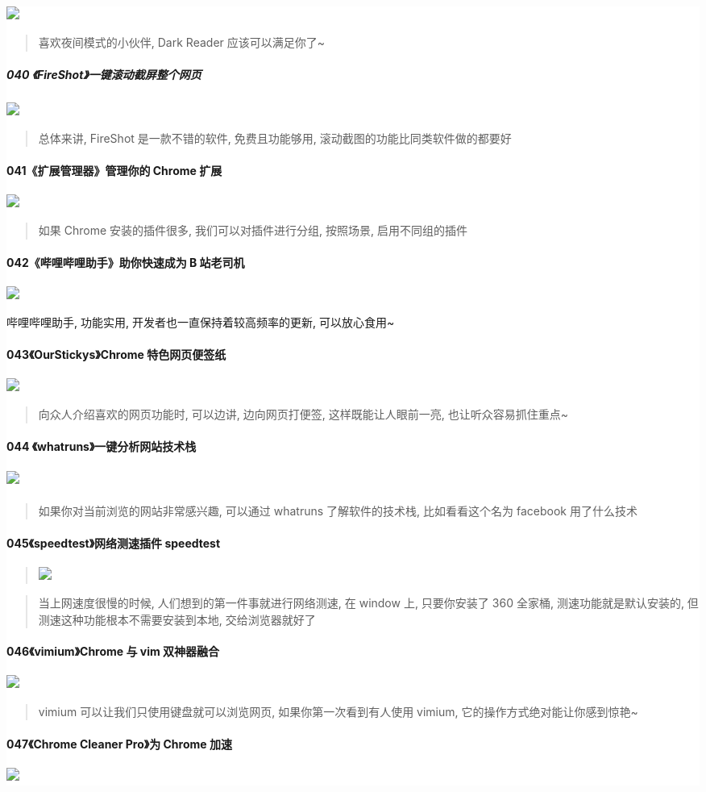 ![](https://mmbiz.qpic.cn/sz_mmbiz_gif/fBHtXf4CBicIHdauJLibLhSiaxpvuSyQia9BANaeTJDZQwIkHXKx1nfpBvtnb8P2dG4jtqrU9Zlh3wicJbETib499QlA/640?wx_fmt=gif)

> 喜欢夜间模式的小伙伴, Dark Reader 应该可以满足你了~

##### 040 《FireShot》一键滚动截屏整个网页

![](https://mmbiz.qpic.cn/sz_mmbiz_gif/fBHtXf4CBicIHdauJLibLhSiaxpvuSyQia9B85KicJkHfvBXpfPq97WwYUVWhicbocQIkIKU9ESxFmlCxs614Y9S6NeA/640?wx_fmt=gif)

> 总体来讲, FireShot 是一款不错的软件, 免费且功能够用, 滚动截图的功能比同类软件做的都要好

#### 041《扩展管理器》管理你的 Chrome 扩展

![](https://mmbiz.qpic.cn/sz_mmbiz_gif/fBHtXf4CBicIHdauJLibLhSiaxpvuSyQia9ByZ0PG7AurjPemluWxlgqsoC8x9MmaGy5SlWTicu4n1GkY9Dibd7p8QGw/640?wx_fmt=gif)

> 如果 Chrome 安装的插件很多, 我们可以对插件进行分组, 按照场景, 启用不同组的插件  

#### 042《哔哩哔哩助手》助你快速成为 B 站老司机

![](https://mmbiz.qpic.cn/sz_mmbiz_gif/fBHtXf4CBicIHdauJLibLhSiaxpvuSyQia9BFIDXN0d9UYn77pcsbpykRwcbaJfNkVjZpiaXzL7kgEbqMM29loqOD6A/640?wx_fmt=gif)

哔哩哔哩助手, 功能实用, 开发者也一直保持着较高频率的更新, 可以放心食用~

#### 043《OurStickys》Chrome 特色网页便签纸

![](https://mmbiz.qpic.cn/sz_mmbiz_gif/fBHtXf4CBicIHdauJLibLhSiaxpvuSyQia9BIheQ4SmqFibI02aeBibts9E3KEicDG153m9qkhlTK4GaqPTTic7on92bCQ/640?wx_fmt=gif)

> 向众人介绍喜欢的网页功能时, 可以边讲, 边向网页打便签, 这样既能让人眼前一亮, 也让听众容易抓住重点~

#### 044 《whatruns》一键分析网站技术栈

#### ![](https://mmbiz.qpic.cn/sz_mmbiz_png/fBHtXf4CBicIHdauJLibLhSiaxpvuSyQia9BAD0hE60pSMauOMEiaGqBJp7XZxTpERPlmu1ia5m4K0mNyftNths76aXQ/640?wx_fmt=png)

> 如果你对当前浏览的网站非常感兴趣, 可以通过 whatruns 了解软件的技术栈, 比如看看这个名为 facebook 用了什么技术

#### 045《speedtest》网络测速插件 speedtest

> ![](https://mmbiz.qpic.cn/sz_mmbiz_png/fBHtXf4CBicIHdauJLibLhSiaxpvuSyQia9BGuAiaseOqvdTOvxtX54mbevxMAHiabdhnt5GZgp1UYKCQydiaUw0k6rjg/640?wx_fmt=png)

> 当上网速度很慢的时候, 人们想到的第一件事就进行网络测速, 在 window 上, 只要你安装了 360 全家桶, 测速功能就是默认安装的, 但测速这种功能根本不需要安装到本地, 交给浏览器就好了

#### 046《vimium》Chrome 与 vim 双神器融合

![](https://mmbiz.qpic.cn/sz_mmbiz_gif/fBHtXf4CBicIHdauJLibLhSiaxpvuSyQia9B5rUEyZxVGnQdntxwq9dhvmhBzDSSajaeo49wscAV2j0bfeB4icOYkqQ/640?wx_fmt=gif)

> vimium 可以让我们只使用键盘就可以浏览网页, 如果你第一次看到有人使用 vimium, 它的操作方式绝对能让你感到惊艳~

#### 047《Chrome Cleaner Pro》为 Chrome 加速

#### ![](https://mmbiz.qpic.cn/sz_mmbiz_png/fBHtXf4CBicIHdauJLibLhSiaxpvuSyQia9BjreB1pyZA8oxDLTlXK6B2P7E6TYyUyHnmQvq2RAuEMazAneOATdkhQ/640?wx_fmt=png)

